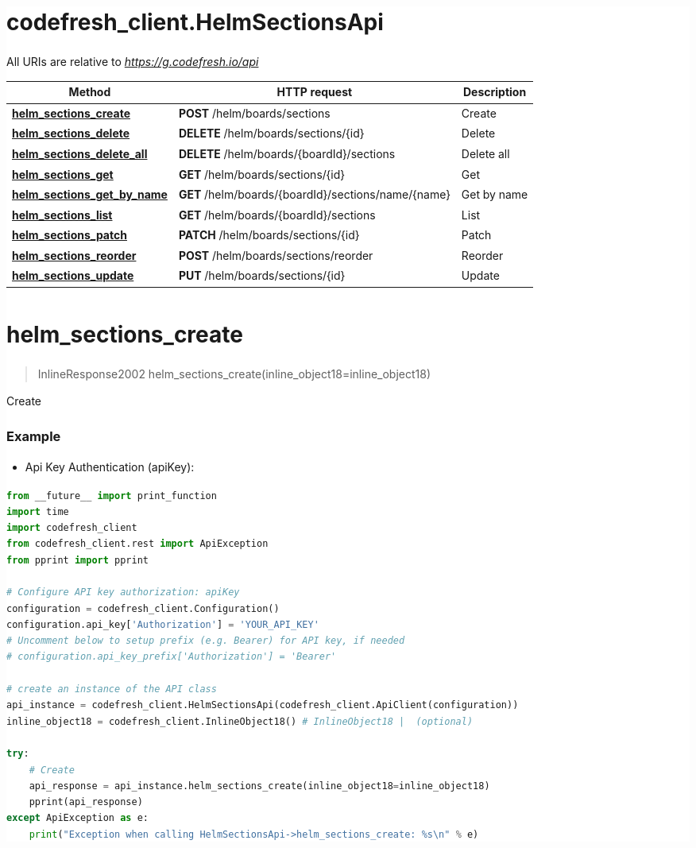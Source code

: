 # codefresh_client.HelmSectionsApi

All URIs are relative to *https://g.codefresh.io/api*

Method | HTTP request | Description
------------- | ------------- | -------------
[**helm_sections_create**](HelmSectionsApi.md#helm_sections_create) | **POST** /helm/boards/sections | Create
[**helm_sections_delete**](HelmSectionsApi.md#helm_sections_delete) | **DELETE** /helm/boards/sections/{id} | Delete
[**helm_sections_delete_all**](HelmSectionsApi.md#helm_sections_delete_all) | **DELETE** /helm/boards/{boardId}/sections | Delete all
[**helm_sections_get**](HelmSectionsApi.md#helm_sections_get) | **GET** /helm/boards/sections/{id} | Get
[**helm_sections_get_by_name**](HelmSectionsApi.md#helm_sections_get_by_name) | **GET** /helm/boards/{boardId}/sections/name/{name} | Get by name
[**helm_sections_list**](HelmSectionsApi.md#helm_sections_list) | **GET** /helm/boards/{boardId}/sections | List
[**helm_sections_patch**](HelmSectionsApi.md#helm_sections_patch) | **PATCH** /helm/boards/sections/{id} | Patch
[**helm_sections_reorder**](HelmSectionsApi.md#helm_sections_reorder) | **POST** /helm/boards/sections/reorder | Reorder
[**helm_sections_update**](HelmSectionsApi.md#helm_sections_update) | **PUT** /helm/boards/sections/{id} | Update


# **helm_sections_create**
> InlineResponse2002 helm_sections_create(inline_object18=inline_object18)

Create

### Example

* Api Key Authentication (apiKey): 
```python
from __future__ import print_function
import time
import codefresh_client
from codefresh_client.rest import ApiException
from pprint import pprint

# Configure API key authorization: apiKey
configuration = codefresh_client.Configuration()
configuration.api_key['Authorization'] = 'YOUR_API_KEY'
# Uncomment below to setup prefix (e.g. Bearer) for API key, if needed
# configuration.api_key_prefix['Authorization'] = 'Bearer'

# create an instance of the API class
api_instance = codefresh_client.HelmSectionsApi(codefresh_client.ApiClient(configuration))
inline_object18 = codefresh_client.InlineObject18() # InlineObject18 |  (optional)

try:
    # Create
    api_response = api_instance.helm_sections_create(inline_object18=inline_object18)
    pprint(api_response)
except ApiException as e:
    print("Exception when calling HelmSectionsApi->helm_sections_create: %s\n" % e)
```

